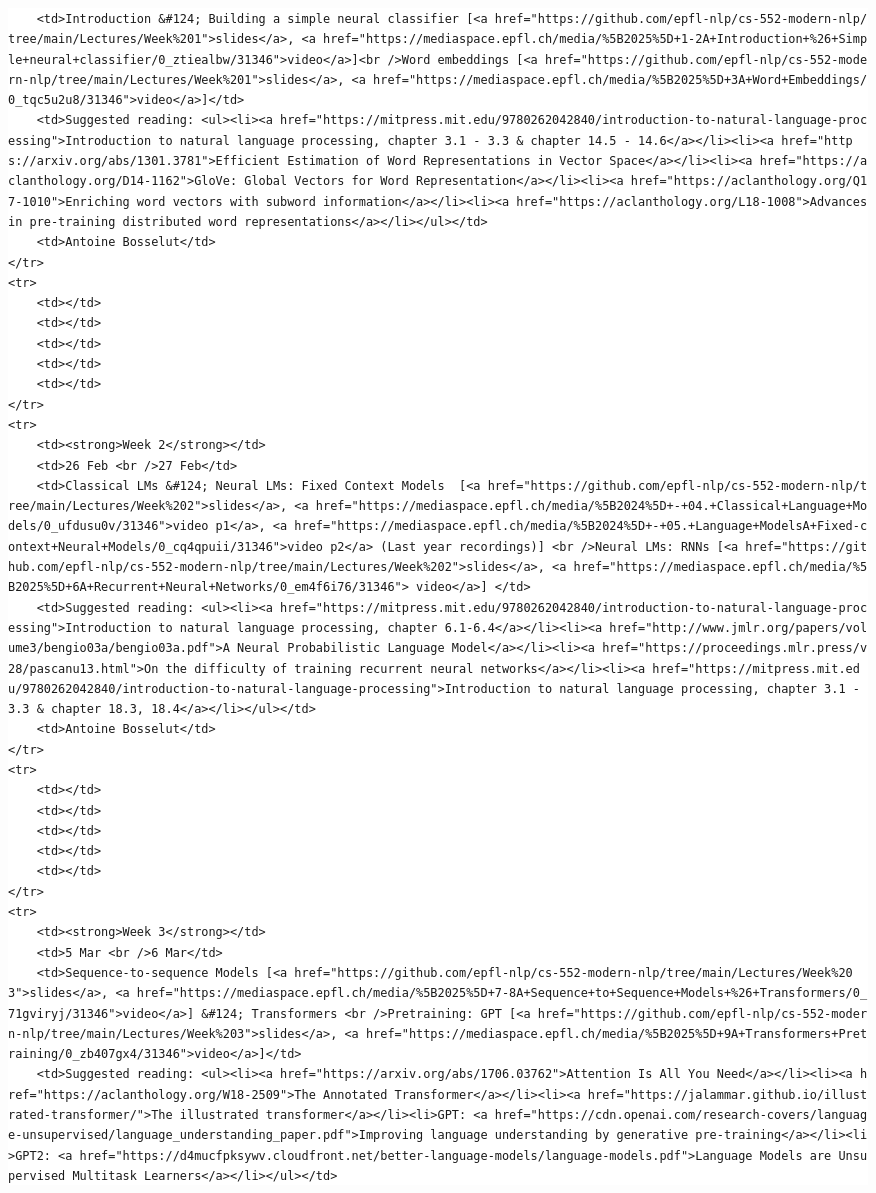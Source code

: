         <td>Introduction &#124; Building a simple neural classifier [<a href="https://github.com/epfl-nlp/cs-552-modern-nlp/tree/main/Lectures/Week%201">slides</a>, <a href="https://mediaspace.epfl.ch/media/%5B2025%5D+1-2A+Introduction+%26+Simple+neural+classifier/0_ztiealbw/31346">video</a>]<br />Word embeddings [<a href="https://github.com/epfl-nlp/cs-552-modern-nlp/tree/main/Lectures/Week%201">slides</a>, <a href="https://mediaspace.epfl.ch/media/%5B2025%5D+3A+Word+Embeddings/0_tqc5u2u8/31346">video</a>]</td>
        <td>Suggested reading: <ul><li><a href="https://mitpress.mit.edu/9780262042840/introduction-to-natural-language-processing">Introduction to natural language processing, chapter 3.1 - 3.3 & chapter 14.5 - 14.6</a></li><li><a href="https://arxiv.org/abs/1301.3781">Efficient Estimation of Word Representations in Vector Space</a></li><li><a href="https://aclanthology.org/D14-1162">GloVe: Global Vectors for Word Representation</a></li><li><a href="https://aclanthology.org/Q17-1010">Enriching word vectors with subword information</a></li><li><a href="https://aclanthology.org/L18-1008">Advances in pre-training distributed word representations</a></li></ul></td>
        <td>Antoine Bosselut</td>
    </tr>
    <tr>
        <td></td>
        <td></td>
        <td></td>
        <td></td>
        <td></td>
    </tr>
    <tr>
        <td><strong>Week 2</strong></td>
        <td>26 Feb <br />27 Feb</td>
        <td>Classical LMs &#124; Neural LMs: Fixed Context Models  [<a href="https://github.com/epfl-nlp/cs-552-modern-nlp/tree/main/Lectures/Week%202">slides</a>, <a href="https://mediaspace.epfl.ch/media/%5B2024%5D+-+04.+Classical+Language+Models/0_ufdusu0v/31346">video p1</a>, <a href="https://mediaspace.epfl.ch/media/%5B2024%5D+-+05.+Language+ModelsA+Fixed-context+Neural+Models/0_cq4qpuii/31346">video p2</a> (Last year recordings)] <br />Neural LMs: RNNs [<a href="https://github.com/epfl-nlp/cs-552-modern-nlp/tree/main/Lectures/Week%202">slides</a>, <a href="https://mediaspace.epfl.ch/media/%5B2025%5D+6A+Recurrent+Neural+Networks/0_em4f6i76/31346"> video</a>] </td>
        <td>Suggested reading: <ul><li><a href="https://mitpress.mit.edu/9780262042840/introduction-to-natural-language-processing">Introduction to natural language processing, chapter 6.1-6.4</a></li><li><a href="http://www.jmlr.org/papers/volume3/bengio03a/bengio03a.pdf">A Neural Probabilistic Language Model</a></li><li><a href="https://proceedings.mlr.press/v28/pascanu13.html">On the difficulty of training recurrent neural networks</a></li><li><a href="https://mitpress.mit.edu/9780262042840/introduction-to-natural-language-processing">Introduction to natural language processing, chapter 3.1 - 3.3 & chapter 18.3, 18.4</a></li></ul></td>
        <td>Antoine Bosselut</td>
    </tr>
    <tr>
        <td></td>
        <td></td>
        <td></td>
        <td></td>
        <td></td>
    </tr>
    <tr>
        <td><strong>Week 3</strong></td>
        <td>5 Mar <br />6 Mar</td>
        <td>Sequence-to-sequence Models [<a href="https://github.com/epfl-nlp/cs-552-modern-nlp/tree/main/Lectures/Week%203">slides</a>, <a href="https://mediaspace.epfl.ch/media/%5B2025%5D+7-8A+Sequence+to+Sequence+Models+%26+Transformers/0_71gviryj/31346">video</a>] &#124; Transformers <br />Pretraining: GPT [<a href="https://github.com/epfl-nlp/cs-552-modern-nlp/tree/main/Lectures/Week%203">slides</a>, <a href="https://mediaspace.epfl.ch/media/%5B2025%5D+9A+Transformers+Pretraining/0_zb407gx4/31346">video</a>]</td>
        <td>Suggested reading: <ul><li><a href="https://arxiv.org/abs/1706.03762">Attention Is All You Need</a></li><li><a href="https://aclanthology.org/W18-2509">The Annotated Transformer</a></li><li><a href="https://jalammar.github.io/illustrated-transformer/">The illustrated transformer</a></li><li>GPT: <a href="https://cdn.openai.com/research-covers/language-unsupervised/language_understanding_paper.pdf">Improving language understanding by generative pre-training</a></li><li>GPT2: <a href="https://d4mucfpksywv.cloudfront.net/better-language-models/language-models.pdf">Language Models are Unsupervised Multitask Learners</a></li></ul></td>